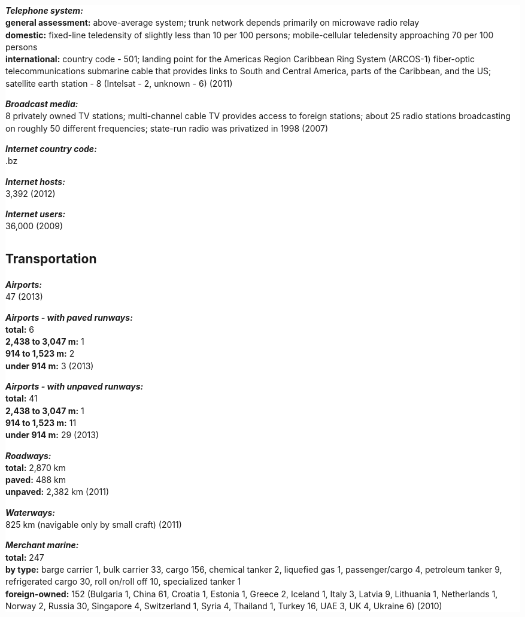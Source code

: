 **_Telephone system:_**   
**general assessment:** above-average system; trunk network depends primarily on microwave radio relay   
**domestic:** fixed-line teledensity of slightly less than 10 per 100 persons; mobile-cellular teledensity approaching 70 per 100 persons   
**international:** country code - 501; landing point for the Americas Region Caribbean Ring System (ARCOS-1) fiber-optic telecommunications submarine cable that provides links to South and Central America, parts of the Caribbean, and the US; satellite earth station - 8 (Intelsat - 2, unknown - 6) (2011)

**_Broadcast media:_**   
8 privately owned TV stations; multi-channel cable TV provides access to foreign stations; about 25 radio stations broadcasting on roughly 50 different frequencies; state-run radio was privatized in 1998 (2007)

**_Internet country code:_**   
.bz

**_Internet hosts:_**   
3,392 (2012)

**_Internet users:_**   
36,000 (2009)


## Transportation

**_Airports:_**   
47 (2013)

**_Airports - with paved runways:_**   
**total:** 6   
**2,438 to 3,047 m:** 1   
**914 to 1,523 m:** 2   
**under 914 m:** 3 (2013)

**_Airports - with unpaved runways:_**   
**total:** 41   
**2,438 to 3,047 m:** 1   
**914 to 1,523 m:** 11   
**under 914 m:** 29 (2013)

**_Roadways:_**   
**total:** 2,870 km   
**paved:** 488 km   
**unpaved:** 2,382 km (2011)

**_Waterways:_**   
825 km (navigable only by small craft) (2011)

**_Merchant marine:_**   
**total:** 247   
**by type:** barge carrier 1, bulk carrier 33, cargo 156, chemical tanker 2, liquefied gas 1, passenger/cargo 4, petroleum tanker 9, refrigerated cargo 30, roll on/roll off 10, specialized tanker 1   
**foreign-owned:** 152 (Bulgaria 1, China 61, Croatia 1, Estonia 1, Greece 2, Iceland 1, Italy 3, Latvia 9, Lithuania 1, Netherlands 1, Norway 2, Russia 30, Singapore 4, Switzerland 1, Syria 4, Thailand 1, Turkey 16, UAE 3, UK 4, Ukraine 6) (2010)
